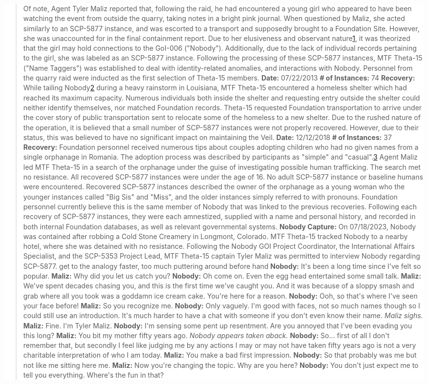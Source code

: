 > Of note, Agent Tyler Maliz reported that, following the raid, he had encountered a young girl who appeared to have been watching the event from outside the quarry, taking notes in a bright pink journal. When questioned by Maliz, she acted similarly to an SCP-5877 instance, and was escorted to a transport and supposedly brought to a Foundation Site. However, she was unaccounted for in the final containment report. Due to her elusiveness and observant nature[1](javascript:;), it was theorized that the girl may hold connections to the GoI-006 ("Nobody"). Additionally, due to the lack of individual records pertaining to the girl, she was labeled as an SCP-5877 instance.
> Following the processing of these SCP-5877 instances, MTF Theta-15 ("Name Taggers") was established to deal with identity-related anomalies, and interactions with Nobody. Personnel from the quarry raid were inducted as the first selection of Theta-15 members.
> **Date:** 07/22/2013
> **# of Instances:** 74
> **Recovery:** While tailing Nobody[2](javascript:;) during a heavy rainstorm in Louisiana, MTF Theta-15 encountered a homeless shelter which had reached its maximum capacity. Numerous individuals both inside the shelter and requesting entry outside the shelter could neither identify themselves, nor matched Foundation records.
> Theta-15 requested Foundation transportation to arrive under the cover story of public transportation sent to relocate some of the homeless to a new shelter. Due to the rushed nature of the operation, it is believed that a small number of SCP-5877 instances were not properly recovered. However, due to their status, this was believed to have no significant impact on maintaining the Veil.
> **Date:** 12/12/2018
> **# of Instances:** 37
> **Recovery:** Foundation personnel received numerous tips about couples adopting children who had no given names from a single orphanage in Romania. The adoption process was described by participants as "simple" and "casual".[3](javascript:;)
> Agent Maliz led MTF Theta-15 in a search of the orphanage under the guise of investigating possible human trafficking. The search met no resistance. All recovered SCP-5877 instances were under the age of 16. No adult SCP-5877 instance or baseline humans were encountered.
> Recovered SCP-5877 instances described the owner of the orphanage as a young woman who the younger instances called "Big Sis" and "Miss", and the older instances simply referred to with pronouns. Foundation personnel currently believe this is the same member of Nobody that was linked to the previous recoveries.
Following each recovery of SCP-5877 instances, they were each amnestized, supplied with a name and personal history, and recorded in both internal Foundation databases, as well as relevant governmental systems.
**Nobody Capture:** On 07/18/2023, Nobody was contained after robbing a Cold Stone Creamery in Longmont, Colorado. MTF Theta-15 tracked Nobody to a nearby hotel, where she was detained with no resistance. Following the Nobody GOI Project Coordinator, the International Affairs Specialist, and the SCP-5353 Project Lead, MTF Theta-15 captain Tyler Maliz was permitted to interview Nobody regarding SCP-5877.
get to the analogy faster, too much puttering around before hand
> **Nobody:** It's been a long time since I've felt so popular.
> **Maliz:** Why did you let us catch you?
> **Nobody:** Oh come on. Even the egg head entertained some small talk.
> **Maliz:** We've spent decades chasing you, and this is the first time we've caught you. And it was because of a sloppy smash and grab where all you took was a goddamn ice cream cake. You're here for a reason.
> **Nobody:** Ooh, so that's where I've seen your face before!
> **Maliz:** So you recognize me.
> **Nobody:** Only vaguely. I'm good with faces, not so much names though so I could still use an introduction. It's much harder to have a chat with someone if you don't even know their name.
> _Maliz sighs._
> **Maliz:** Fine. I'm Tyler Maliz.
> **Nobody:** I'm sensing some pent up resentment. Are you annoyed that I've been evading you this long?
> **Maliz:** You bit my mother fifty years ago.
> _Nobody appears taken aback._
> **Nobody:** So… first of all I don't remember that, but secondly I feel like judging me by any actions I may or may not have taken fifty years ago is not a very charitable interpretation of who I am today.
> **Maliz:** You make a bad first impression.
> **Nobody:** So that probably was me but not like me sitting here me.
> **Maliz:** Now you're changing the topic. Why are you here?
> **Nobody:** You don't just expect me to tell you everything. Where's the fun in that?